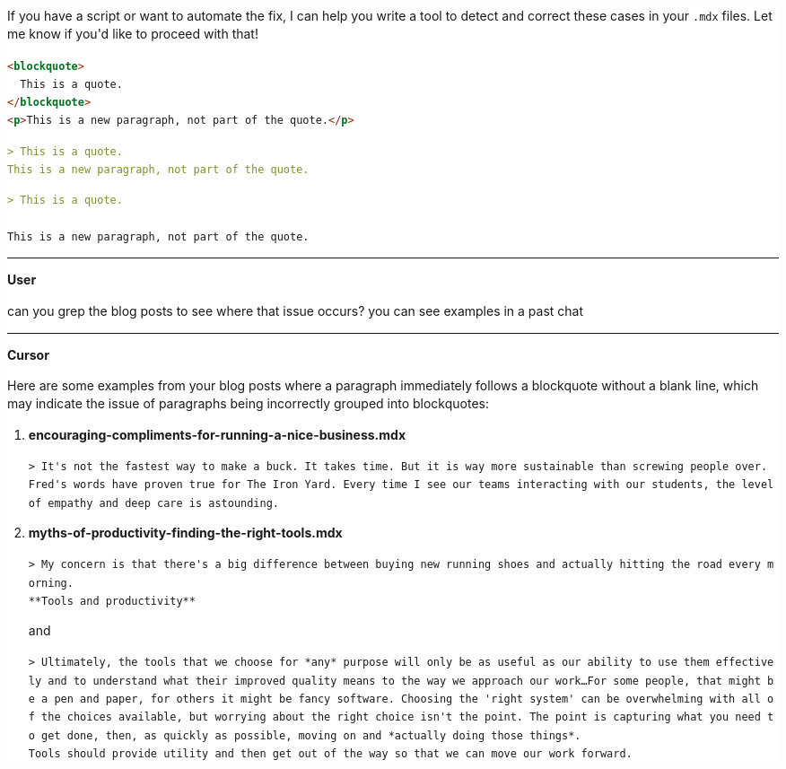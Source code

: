 If you have a script or want to automate the fix, I can help you write a tool to detect and correct these cases in your `.mdx` files. Let me know if you'd like to proceed with that!

```html
<blockquote>
  This is a quote.
</blockquote>
<p>This is a new paragraph, not part of the quote.</p>
```

```markdown
> This is a quote.
This is a new paragraph, not part of the quote.
```

```markdown
> This is a quote.

This is a new paragraph, not part of the quote.
```

---

**User**

can you grep the blog posts to see where that issue occurs? you can see examples in a past chat

---

**Cursor**

Here are some examples from your blog posts where a paragraph immediately follows a blockquote without a blank line, which may indicate the issue of paragraphs being incorrectly grouped into blockquotes:

1. **encouraging-compliments-for-running-a-nice-business.mdx**
   ```
   > It's not the fastest way to make a buck. It takes time. But it is way more sustainable than screwing people over.
   Fred's words have proven true for The Iron Yard. Every time I see our teams interacting with our students, the level of empathy and deep care is astounding.
   ```

2. **myths-of-productivity-finding-the-right-tools.mdx**
   ```
   > My concern is that there's a big difference between buying new running shoes and actually hitting the road every morning.
   **Tools and productivity**
   ```
   and
   ```
   > Ultimately, the tools that we choose for *any* purpose will only be as useful as our ability to use them effectively and to understand what their improved quality means to the way we approach our work…For some people, that might be a pen and paper, for others it might be fancy software. Choosing the 'right system' can be overwhelming with all of the choices available, but worrying about the right choice isn't the point. The point is capturing what you need to get done, then, as quickly as possible, moving on and *actually doing those things*.
   Tools should provide utility and then get out of the way so that we can move our work forward.
   ```
